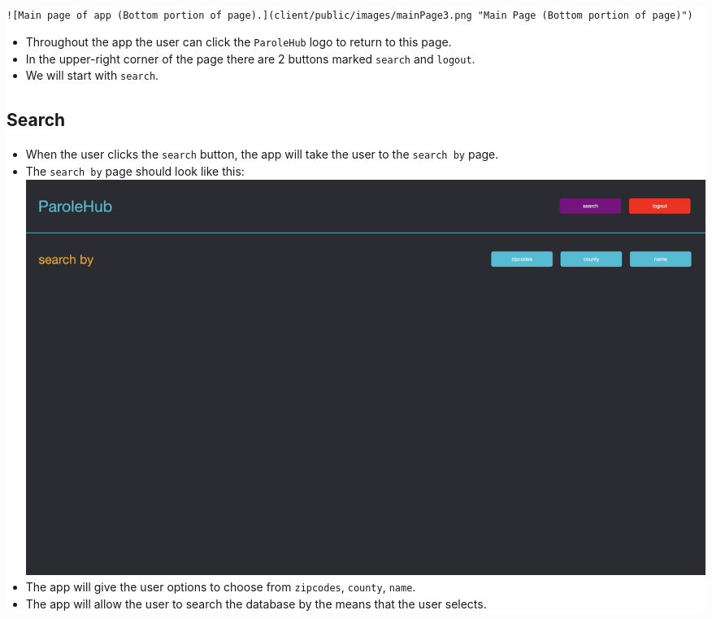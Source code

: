     ![Main page of app (Bottom portion of page).](client/public/images/mainPage3.png "Main Page (Bottom portion of page)")
- Throughout the app the user can click the `ParoleHub` logo to return to this page.
- In the upper-right corner of the page there are 2 buttons marked `search` and `logout`.
- We will start with `search`.

## Search

- When the user clicks the `search` button, the app will take the user to the `search by` page.
- The `search by` page should look like this:
    ![Search By page of app.](client/public/images/searchByPage.png "Search By Page")
- The app will give the user options to choose from `zipcodes`, `county`, `name`.
- The app will allow the user to search the database by the means that the user selects.